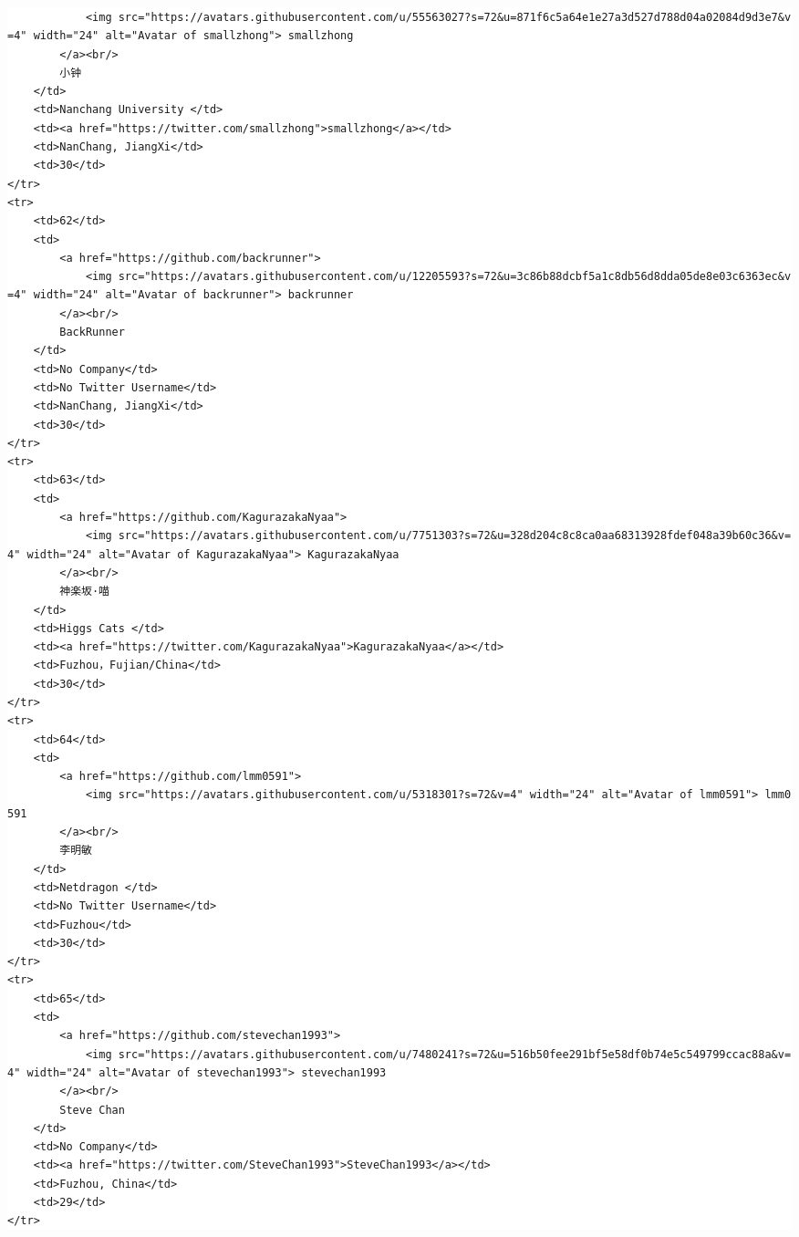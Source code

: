 				<img src="https://avatars.githubusercontent.com/u/55563027?s=72&u=871f6c5a64e1e27a3d527d788d04a02084d9d3e7&v=4" width="24" alt="Avatar of smallzhong"> smallzhong
			</a><br/>
			小钟
		</td>
		<td>Nanchang University </td>
		<td><a href="https://twitter.com/smallzhong">smallzhong</a></td>
		<td>NanChang, JiangXi</td>
		<td>30</td>
	</tr>
	<tr>
		<td>62</td>
		<td>
			<a href="https://github.com/backrunner">
				<img src="https://avatars.githubusercontent.com/u/12205593?s=72&u=3c86b88dcbf5a1c8db56d8dda05de8e03c6363ec&v=4" width="24" alt="Avatar of backrunner"> backrunner
			</a><br/>
			BackRunner
		</td>
		<td>No Company</td>
		<td>No Twitter Username</td>
		<td>NanChang, JiangXi</td>
		<td>30</td>
	</tr>
	<tr>
		<td>63</td>
		<td>
			<a href="https://github.com/KagurazakaNyaa">
				<img src="https://avatars.githubusercontent.com/u/7751303?s=72&u=328d204c8c8ca0aa68313928fdef048a39b60c36&v=4" width="24" alt="Avatar of KagurazakaNyaa"> KagurazakaNyaa
			</a><br/>
			神楽坂·喵
		</td>
		<td>Higgs Cats </td>
		<td><a href="https://twitter.com/KagurazakaNyaa">KagurazakaNyaa</a></td>
		<td>Fuzhou，Fujian/China</td>
		<td>30</td>
	</tr>
	<tr>
		<td>64</td>
		<td>
			<a href="https://github.com/lmm0591">
				<img src="https://avatars.githubusercontent.com/u/5318301?s=72&v=4" width="24" alt="Avatar of lmm0591"> lmm0591
			</a><br/>
			李明敏
		</td>
		<td>Netdragon </td>
		<td>No Twitter Username</td>
		<td>Fuzhou</td>
		<td>30</td>
	</tr>
	<tr>
		<td>65</td>
		<td>
			<a href="https://github.com/stevechan1993">
				<img src="https://avatars.githubusercontent.com/u/7480241?s=72&u=516b50fee291bf5e58df0b74e5c549799ccac88a&v=4" width="24" alt="Avatar of stevechan1993"> stevechan1993
			</a><br/>
			Steve Chan
		</td>
		<td>No Company</td>
		<td><a href="https://twitter.com/SteveChan1993">SteveChan1993</a></td>
		<td>Fuzhou, China</td>
		<td>29</td>
	</tr>